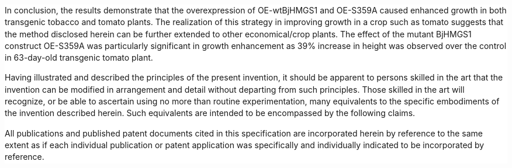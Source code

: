 In conclusion, the results demonstrate that the overexpression of OE-wtBjHMGS1 and OE-S359A caused enhanced growth in both transgenic tobacco and tomato plants. The realization of this strategy in improving growth in a crop such as tomato suggests that the method disclosed herein can be further extended to other economical/crop plants. The effect of the mutant BjHMGS1 construct OE-S359A was particularly significant in growth enhancement as 39% increase in height was observed over the control in 63-day-old transgenic tomato plant.

Having illustrated and described the principles of the present invention, it should be apparent to persons skilled in the art that the invention can be modified in arrangement and detail without departing from such principles. Those skilled in the art will recognize, or be able to ascertain using no more than routine experimentation, many equivalents to the specific embodiments of the invention described herein. Such equivalents are intended to be encompassed by the following claims.

All publications and published patent documents cited in this specification are incorporated herein by reference to the same extent as if each individual publication or patent application was specifically and individually indicated to be incorporated by reference.

